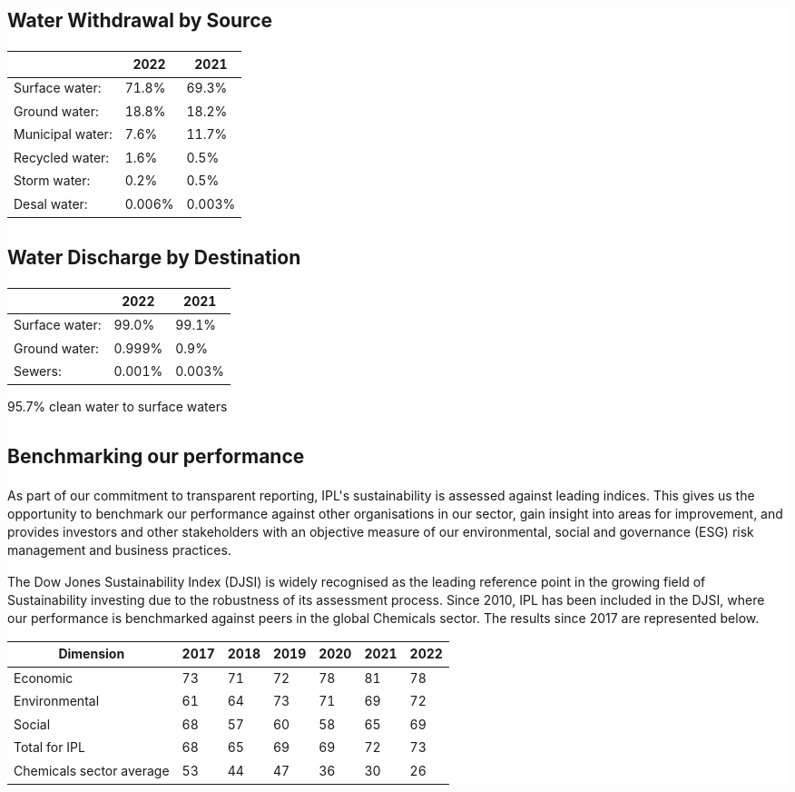

## Water Withdrawal by Source









|                  | 2022   | 2021   |
|------------------|--------|--------|
| Surface water:   | 71.8%  | 69.3%  |
| Ground water:    | 18.8%  | 18.2%  |
| Municipal water: | 7.6%   | 11.7%  |
| Recycled water:  | 1.6%   | 0.5%   |
| Storm water:     | 0.2%   | 0.5%   |
| Desal water:     | 0.006% | 0.003% |

## Water Discharge by Destination







|                | 2022   | 2021   |
|----------------|--------|--------|
| Surface water: | 99.0%  | 99.1%  |
| Ground water:  | 0.999% | 0.9%   |
| Sewers:        | 0.001% | 0.003% |

95.7% clean water to surface waters



## Benchmarking our performance

As part of our commitment to transparent reporting, IPL's sustainability is assessed against leading indices. This gives us the opportunity to benchmark our performance against other organisations in our sector, gain insight into areas for improvement, and provides investors and other stakeholders with an objective measure of our environmental, social and governance (ESG) risk management and business practices.

The Dow Jones Sustainability Index (DJSI) is widely recognised as the leading reference point in the growing field of Sustainability investing due to the robustness of its assessment process. Since 2010, IPL has been included in the DJSI, where our performance is benchmarked against peers in the global Chemicals sector. The results since 2017 are represented below.

| Dimension                |   2017 |   2018 |   2019 |   2020 |   2021 |   2022 |
|--------------------------|--------|--------|--------|--------|--------|--------|
| Economic                 |     73 |     71 |     72 |     78 |     81 |     78 |
| Environmental            |     61 |     64 |     73 |     71 |     69 |     72 |
| Social                   |     68 |     57 |     60 |     58 |     65 |     69 |
| Total for IPL            |     68 |     65 |     69 |     69 |     72 |     73 |
| Chemicals sector average |     53 |     44 |     47 |     36 |     30 |     26 |
